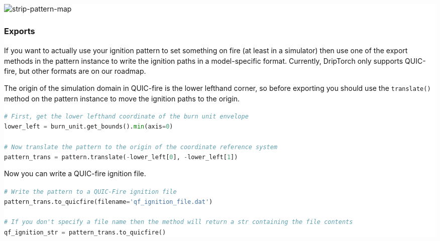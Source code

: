 ![strip-pattern-map](https://storage.googleapis.com/holtz-driptorch/gh-repo/img/map-strip.png)

### Exports

If you want to actually use your ignition pattern to set something on fire (at least in a simulator) then use one of the export methods in the pattern instance to write the ignition paths in a model-specific format. Currently, DripTorch only supports QUIC-fire, but other formats are on our roadmap.

The origin of the simulation domain in QUIC-fire is the lower lefthand corner, so before exporting you should use the `translate()` method on the pattern instance to move the ignition paths to the origin.

```python
# First, get the lower lefthand coordinate of the burn unit envelope
lower_left = burn_unit.get_bounds().min(axis=0)

# Now translate the pattern to the origin of the coordinate reference system
pattern_trans = pattern.translate(-lower_left[0], -lower_left[1])
```

Now you can write a QUIC-fire ignition file.

```python
# Write the pattern to a QUIC-Fire ignition file
pattern_trans.to_quicfire(filename='qf_ignition_file.dat')

# If you don't specify a file name then the method will return a str containing the file contents
qf_ignition_str = pattern_trans.to_quicfire()
```

